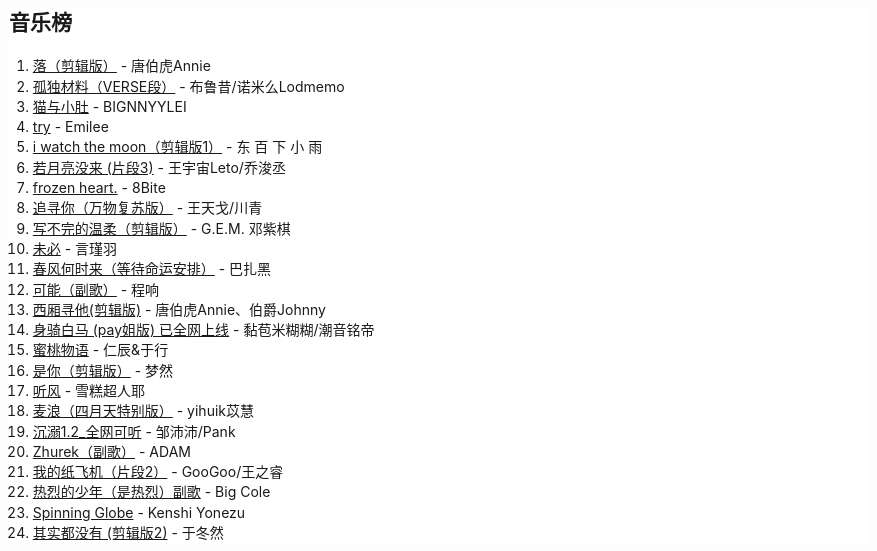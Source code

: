 ## 音乐榜

1. [落（剪辑版）](https://sf5-hl-cdn-tos.douyinstatic.com/obj/tos-cn-ve-2774/o0h6HvN1BBbli9LtU3i5fQIleBQMF5Cg4TZmmC) - 唐伯虎Annie
1. [孤独材料（VERSE段）](https://sf27-cdn-tos.douyinstatic.com/obj/tos-cn-ve-2774/ocX7glDNHYlwFeYrGQfBZoThtvPWy8tCCEBGKQ) - 布鲁昔/诺米么Lodmemo
1. [猫与小肚](https://sf5-hl-cdn-tos.douyinstatic.com/obj/tos-cn-ve-2774/osZeoClMECgK8DYl6VebABgbchEtPYQjZEnRtd) - BIGNNYYLEI
1. [try](https://sf5-hl-cdn-tos.douyinstatic.com/obj/tos-cn-ve-2774/oMCYLreazYIFEgVb1vQdrJnJTbe8DDfiCA6gKw) - Emilee
1. [i watch the moon（剪辑版1）](https://sf5-hl-cdn-tos.douyinstatic.com/obj/tos-cn-ve-2774/o0I9mSChzHZANMJIEBfkCQzzg6N5WAcVtqft9P) - 东 百 下 小 雨
1. [若月亮没来 (片段3)](https://sf27-cdn-tos.douyinstatic.com/obj/tos-cn-ve-2774/okfyEUsGW1B1ovJi5JiN9IjvAT2lMwA054GoEB) - 王宇宙Leto/乔浚丞
1. [frozen heart.](https://sf3-cdn-tos.douyinstatic.com/obj/tos-cn-ve-2774/oIIWJfyjIACZA9zQMtnJ6hQQhFC4vhCupoRBsO) - 8Bite
1. [追寻你（万物复苏版）](https://sf5-hl-cdn-tos.douyinstatic.com/obj/tos-cn-ve-2774/oYeAZJsbjIDit9APmBg8u6uDUQnHmoCf3gbo74) - 王天戈/川青
1. [写不完的温柔（剪辑版）](https://sf5-hl-cdn-tos.douyinstatic.com/obj/tos-cn-ve-2774/oYBzzZQJ233GfwkemJJffAIWgeIYrjZfWhHTcG) - G.E.M. 邓紫棋
1. [未必](https://sf5-hl-cdn-tos.douyinstatic.com/obj/tos-cn-ve-2774/ogntQMFnKQDZUgTCYuJgfLEtleYZZFxBQqhhFB) - 言瑾羽
1. [春风何时来（等待命运安排）](https://sf5-hl-cdn-tos.douyinstatic.com/obj/tos-cn-ve-2774/oICBNbD3gelMfB4WgiD1KI2jQtXZE2FgHLwtsl) - 巴扎黑
1. [可能（副歌）](https://sf3-cdn-tos.douyinstatic.com/obj/tos-cn-ve-2774/cde1731888894259b333569393c2fb51) - 程响
1. [西厢寻他(剪辑版)](https://sf5-hl-cdn-tos.douyinstatic.com/obj/tos-cn-ve-2774/oUsAVfAQKlRNxEv5qxvIB8o5qmIWUcXbzJKJhw) - 唐伯虎Annie、伯爵Johnny
1. [身骑白马 (pay姐版) 已全网上线](https://sf3-cdn-tos.douyinstatic.com/obj/tos-cn-ve-2774/oQLO5ZgLsFkaDhdIIveF2zUCgfweY0gWaH4AQG) - 黏苞米糊糊/潮音铭帝
1. [蜜桃物语](https://sf3-cdn-tos.douyinstatic.com/obj/tos-cn-ve-2774/oIhOSCZtIACtYU4XQkngiW9kCBfVD1Fz9IYeqL) - 仁辰&于行
1. [是你（剪辑版）](https://sf5-hl-cdn-tos.douyinstatic.com/obj/tos-cn-ve-2774/46019dae783c4c969944217fe1cfafc4) - 梦然
1. [听风](https://sf6-cdn-tos.douyinstatic.com/obj/tos-cn-ve-2774/oAPa3yDDDIZygYzQdBemCAIngcCeEARgbQDtJC) - 雪糕超人耶
1. [麦浪（四月天特别版）](https://sf5-hl-cdn-tos.douyinstatic.com/obj/tos-cn-ve-2774/26f5501a6547411fa3fbedc592fed0ad) - yihuik苡慧
1. [沉溺1.2_全网可听](https://sf3-cdn-tos.douyinstatic.com/obj/tos-cn-ve-2774/ok2QoiBqsWAX9McZmWiI9gAB0EzwD4Xj6yfmtH) - 邹沛沛/Pank
1. [Zhurek（副歌）](https://sf5-hl-cdn-tos.douyinstatic.com/obj/tos-cn-ve-2774/ooQm8FBZQDlf0btEYgVpCcSCQfrdJGBEKZYBGS) - ADAM
1. [我的纸飞机（片段2）](https://sf3-cdn-tos.douyinstatic.com/obj/tos-cn-ve-2774/oM2ZrKcg2CD5AeRB2gkeXOFB1IxAGJdZPazYHf) - GooGoo/王之睿
1. [热烈的少年（是热烈）副歌](https://sf5-hl-cdn-tos.douyinstatic.com/obj/tos-cn-ve-2774/owVNI0CLDAUMtSz6TEYvfFBFL4UDFFhLfgK8fa) - Big Cole
1. [Spinning Globe](https://sf5-hl-cdn-tos.douyinstatic.com/obj/tos-cn-ve-2774/oAYhDobngQZXzvJaWpxueRR0jC4FZDexedXDYA) - Kenshi Yonezu
1. [其实都没有 (剪辑版2)](https://sf3-cdn-tos.douyinstatic.com/obj/tos-cn-ve-2774/oEBNQenHZtBhxYjGgUDQk0BCHTigQafgFlbQ7k) - 于冬然
